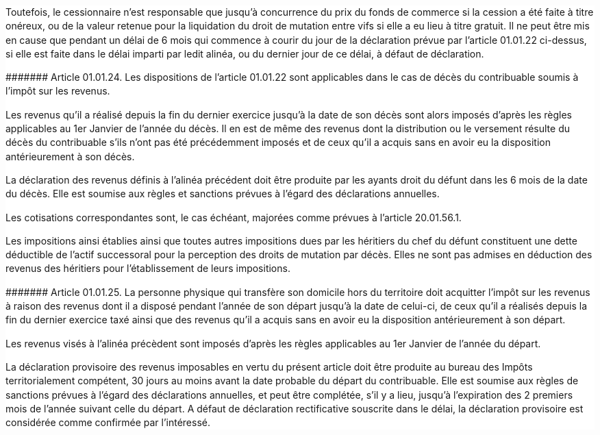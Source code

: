 Toutefois, le cessionnaire n’est responsable que jusqu’à concurrence du prix du fonds de commerce 
si la cession a
été faite à titre onéreux, ou de la valeur retenue pour la liquidation du droit de mutation entre 
vifs si elle a eu lieu à
titre gratuit. Il ne peut être mis en cause que pendant un délai de 6 mois qui commence à courir du 
jour de la
déclaration prévue par l’article 01.01.22 ci-dessus, si elle est faite dans le délai imparti par 
ledit alinéa, ou du dernier
jour   de ce délai, à défaut de déclaration.

####### Article 01.01.24.
Les dispositions de l’article 01.01.22 sont applicables dans le cas de décès du 
contribuable
soumis à l’impôt sur les revenus.

Les revenus qu’il a réalisé depuis la fin du dernier exercice jusqu’à la date de son décès sont 
alors imposés d’après
les règles applicables au 1er Janvier de l’année du décès. Il en est de même des revenus dont la 
distribution ou le
versement résulte du décès du contribuable s’ils n’ont pas été précédemment imposés et de ceux 
qu’il a acquis
sans   en avoir eu la disposition antérieurement à son décès.

La déclaration des revenus définis à l’alinéa précédent doit être produite par les ayants droit du 
défunt dans les 6
mois de la date du décès. Elle est soumise aux règles et sanctions prévues à l’égard des 
déclarations annuelles.

Les cotisations correspondantes sont, le cas échéant, majorées comme prévues à l’article 
20.01.56.1.

Les impositions ainsi établies ainsi que toutes autres impositions dues par les héritiers du chef 
du défunt constituent
une dette déductible de l’actif successoral pour la perception des droits de mutation par décès. 
Elles ne sont pas
admises en déduction des revenus des héritiers pour l’établissement de leurs impositions.

####### Article 01.01.25.
La personne physique qui transfère son domicile hors du territoire doit 
acquitter l’impôt sur les
revenus à raison des revenus dont il a disposé pendant l’année de son départ jusqu’à la date de 
celui-ci, de ceux
qu’il a réalisés depuis la fin du dernier exercice taxé ainsi que des revenus qu’il a acquis sans 
en avoir eu la
disposition antérieurement à son départ.

Les revenus visés à l’alinéa précèdent sont imposés d’après les règles applicables au 1er Janvier 
de l’année du
départ.

La déclaration provisoire des revenus imposables en vertu du présent article doit être produite au 
bureau des Impôts
territorialement compétent, 30 jours au moins avant la date probable du départ du contribuable. 
Elle est soumise
aux règles de sanctions prévues à l’égard des déclarations annuelles, et peut être complétée, s’il 
y a lieu, jusqu’à
l’expiration des 2 premiers mois de l’année suivant celle du départ. A défaut de déclaration 
rectificative souscrite
dans le délai, la déclaration provisoire est considérée comme confirmée par l’intéressé.
